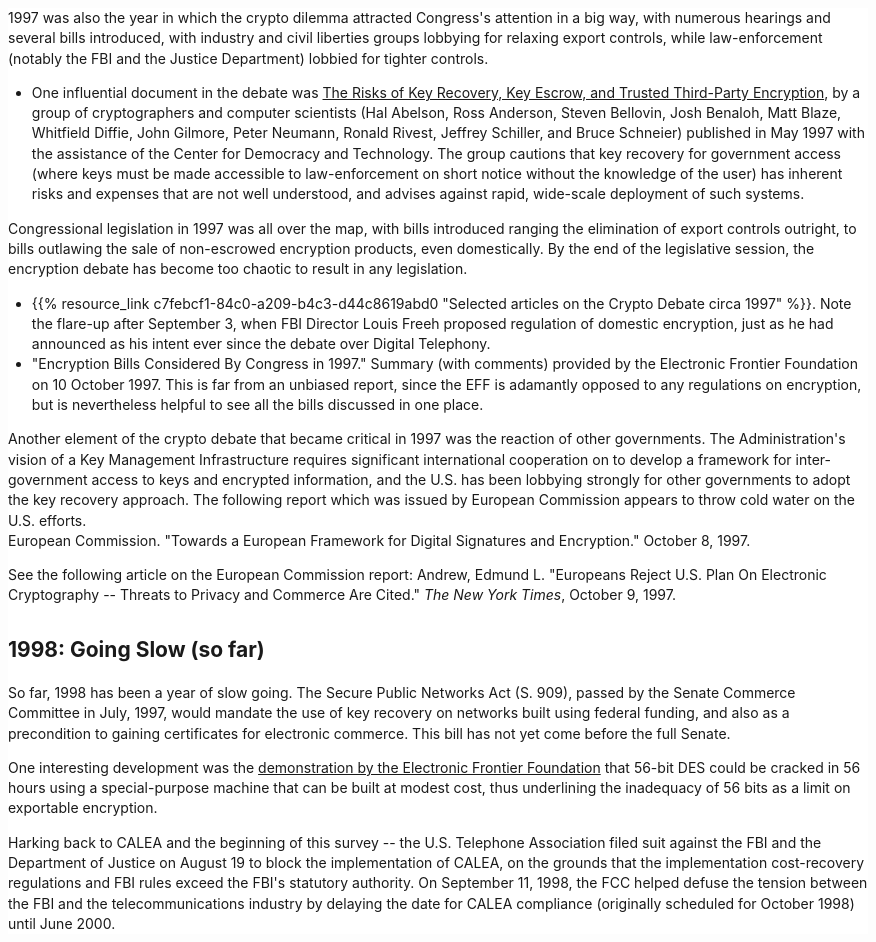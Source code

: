 1997 was also the year in which the crypto dilemma attracted Congress's attention in a big way, with numerous hearings and several bills introduced, with industry and civil liberties groups lobbying for relaxing export controls, while law-enforcement (notably the FBI and the Justice Department) lobbied for tighter controls.

*   One influential document in the debate was [The Risks of Key Recovery, Key Escrow, and Trusted Third-Party Encryption](http://academiccommons.columbia.edu/catalog/ac%3A127127), by a group of cryptographers and computer scientists (Hal Abelson, Ross Anderson, Steven Bellovin, Josh Benaloh, Matt Blaze, Whitfield Diffie, John Gilmore, Peter Neumann, Ronald Rivest, Jeffrey Schiller, and Bruce Schneier) published in May 1997 with the assistance of the Center for Democracy and Technology. The group cautions that key recovery for government access (where keys must be made accessible to law-enforcement on short notice without the knowledge of the user) has inherent risks and expenses that are not well understood, and advises against rapid, wide-scale deployment of such systems.

Congressional legislation in 1997 was all over the map, with bills introduced ranging the elimination of export controls outright, to bills outlawing the sale of non-escrowed encryption products, even domestically. By the end of the legislative session, the encryption debate has become too chaotic to result in any legislation.

*   {{% resource_link c7febcf1-84c0-a209-b4c3-d44c8619abd0 "Selected articles on the Crypto Debate circa 1997" %}}. Note the flare-up after September 3, when FBI Director Louis Freeh proposed regulation of domestic encryption, just as he had announced as his intent ever since the debate over Digital Telephony.
*   "Encryption Bills Considered By Congress in 1997." Summary (with comments) provided by the Electronic Frontier Foundation on 10 October 1997. This is far from an unbiased report, since the EFF is adamantly opposed to any regulations on encryption, but is nevertheless helpful to see all the bills discussed in one place.

Another element of the crypto debate that became critical in 1997 was the reaction of other governments. The Administration's vision of a Key Management Infrastructure requires significant international cooperation on to develop a framework for inter-government access to keys and encrypted information, and the U.S. has been lobbying strongly for other governments to adopt the key recovery approach. The following report which was issued by European Commission appears to throw cold water on the U.S. efforts.  
European Commission. "Towards a European Framework for Digital Signatures and Encryption." October 8, 1997.

See the following article on the European Commission report: Andrew, Edmund L. "Europeans Reject U.S. Plan On Electronic Cryptography -- Threats to Privacy and Commerce Are Cited." _The New York Times_, October 9, 1997.

1998: Going Slow (so far)
-------------------------

So far, 1998 has been a year of slow going. The Secure Public Networks Act (S. 909), passed by the Senate Commerce Committee in July, 1997, would mandate the use of key recovery on networks built using federal funding, and also as a precondition to gaining certificates for electronic commerce. This bill has not yet come before the full Senate.

One interesting development was the [demonstration by the Electronic Frontier Foundation](https://www.cnet.com/news/record-set-in-cracking-56-bit-crypto/) that 56-bit DES could be cracked in 56 hours using a special-purpose machine that can be built at modest cost, thus underlining the inadequacy of 56 bits as a limit on exportable encryption.

Harking back to CALEA and the beginning of this survey -- the U.S. Telephone Association filed suit against the FBI and the Department of Justice on August 19 to block the implementation of CALEA, on the grounds that the implementation cost-recovery regulations and FBI rules exceed the FBI's statutory authority. On September 11, 1998, the FCC helped defuse the tension between the FBI and the telecommunications industry by delaying the date for CALEA compliance (originally scheduled for October 1998) until June 2000.
